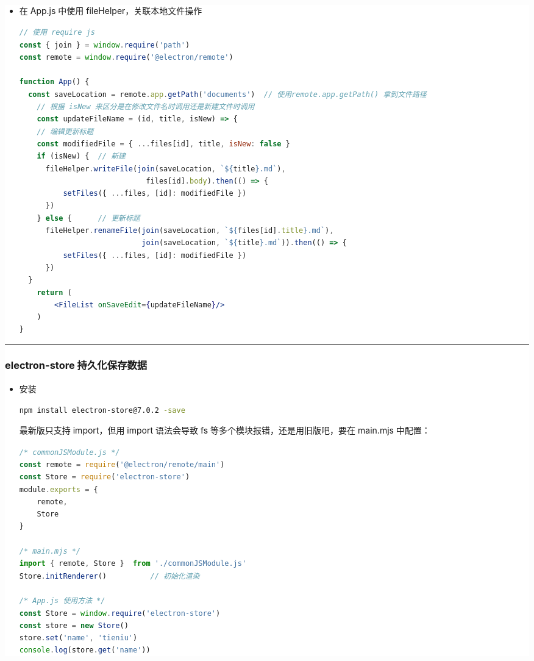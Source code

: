 - 在 App.js 中使用 fileHelper，关联本地文件操作

  ```jsx
  // 使用 require js
  const { join } = window.require('path')
  const remote = window.require('@electron/remote')
  
  function App() {
  	const saveLocation = remote.app.getPath('documents')  // 使用remote.app.getPath() 拿到文件路径
      // 根据 isNew 来区分是在修改文件名时调用还是新建文件时调用
      const updateFileName = (id, title, isNew) => {
      // 编辑更新标题
      const modifiedFile = { ...files[id], title, isNew: false }
      if (isNew) {  // 新建
  		fileHelper.writeFile(join(saveLocation, `${title}.md`), 
                               files[id].body).then(() => {
          	setFiles({ ...files, [id]: modifiedFile })
  		})
      } else {      // 更新标题
  		fileHelper.renameFile(join(saveLocation, `${files[id].title}.md`), 
                              join(saveLocation, `${title}.md`)).then(() => {
          	setFiles({ ...files, [id]: modifiedFile })
      	})
  	}
      return (
          <FileList onSaveEdit={updateFileName}/>
      )
  }
  ```

---

### electron-store 持久化保存数据

- 安装

  ```bash
  npm install electron-store@7.0.2 -save
  ```

  最新版只支持 import，但用 import 语法会导致 fs 等多个模块报错，还是用旧版吧，要在 main.mjs 中配置：

  ```js
  /* commonJSModule.js */
  const remote = require('@electron/remote/main')
  const Store = require('electron-store')
  module.exports = {
      remote,
      Store
  }
  
  /* main.mjs */
  import { remote, Store }  from './commonJSModule.js'
  Store.initRenderer()			// 初始化渲染
  
  /* App.js 使用方法 */
  const Store = window.require('electron-store')
  const store = new Store()
  store.set('name', 'tieniu')
  console.log(store.get('name'))
  ```
